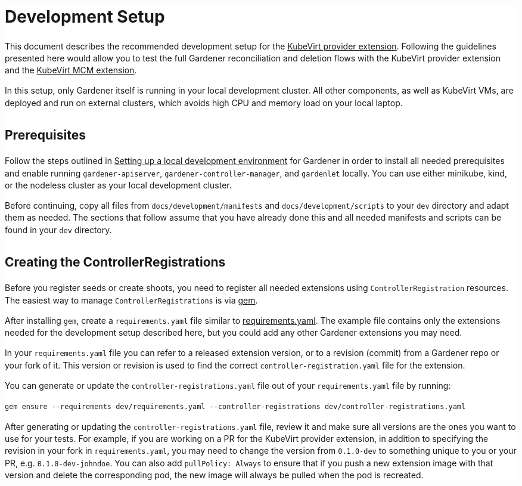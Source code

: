 # Development Setup

This document describes the recommended development setup for the [KubeVirt provider extension](https://github.com/gardener/gardener-extension-provider-kubevirt). Following the guidelines presented here would allow you to test the full Gardener reconciliation and deletion flows with the KubeVirt provider extension and the [KubeVirt MCM extension](https://github.com/gardener/machine-controller-manager-provider-kubevirt). 

In this setup, only Gardener itself is running in your local development cluster. All other components, as well as KubeVirt VMs, are deployed and run on external clusters, which avoids high CPU and memory load on your local laptop. 

## Prerequisites

Follow the steps outlined in [Setting up a local development environment](https://github.com/gardener/gardener/blob/master/docs/development/local_setup.md) for Gardener in order to install all needed prerequisites and enable running `gardener-apiserver`, `gardener-controller-manager`, and `gardenlet` locally. You can use either minikube, kind, or the nodeless cluster as your local development cluster.

Before continuing, copy all files from `docs/development/manifests` and `docs/development/scripts` to your `dev` directory and adapt them as needed. The sections that follow assume that you have already done this and all needed manifests and scripts can be found in your `dev` directory.

## Creating the ControllerRegistrations

Before you register seeds or create shoots, you need to register all needed extensions using `ControllerRegistration` resources. The easiest way to manage `ControllerRegistrations` is via [gem](https://github.com/gardener/gem). 

After installing `gem`, create a `requirements.yaml` file similar to [requirements.yaml](manifests/requirements.yaml). The example file contains only the extensions needed for the development setup described here, but you could add any other Gardener extensions you may need. 

In your `requirements.yaml` file you can refer to a released extension version, or to a revision (commit) from a Gardener repo or your fork of it. This version or revision is used to find the correct `controller-registration.yaml` file for the extension.

You can generate or update the `controller-registrations.yaml` file out of your `requirements.yaml` file by running:

```shell script
gem ensure --requirements dev/requirements.yaml --controller-registrations dev/controller-registrations.yaml
```

After generating or updating the `controller-registrations.yaml` file, review it and make sure all versions are the ones you want to use for your tests. For example, if you are working on a PR for the KubeVirt provider extension, in addition to specifying the revision in your fork in `requirements.yaml`, you may need to change the version from `0.1.0-dev` to something unique to you or your PR, e.g. `0.1.0-dev-johndoe`. You can also add `pullPolicy: Always` to ensure that if you push a new extension image with that version and delete the corresponding pod, the new image will always be pulled when the pod is recreated.
